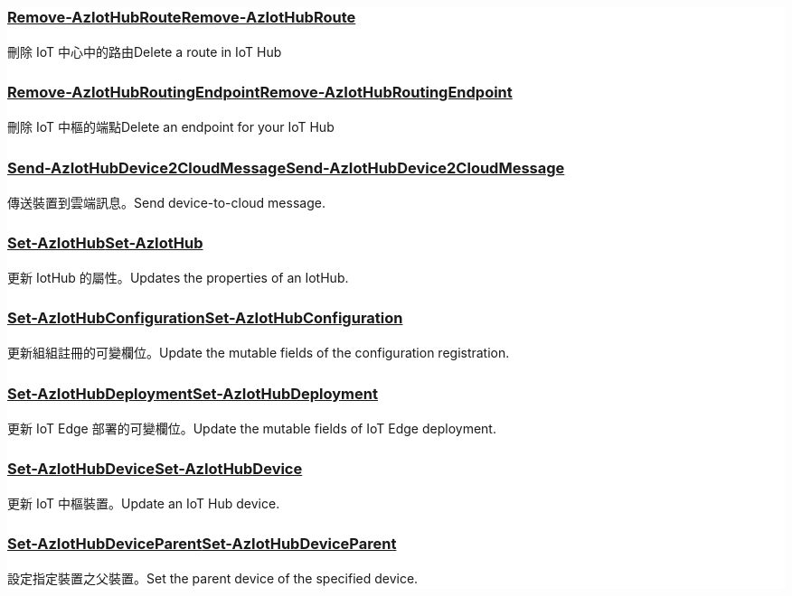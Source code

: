 ### [<span data-ttu-id="0684e-217">Remove-AzIotHubRoute</span><span class="sxs-lookup"><span data-stu-id="0684e-217">Remove-AzIotHubRoute</span></span>](Remove-AzIotHubRoute.md)
<span data-ttu-id="0684e-218">刪除 IoT 中心中的路由</span><span class="sxs-lookup"><span data-stu-id="0684e-218">Delete a route in IoT Hub</span></span>

### [<span data-ttu-id="0684e-219">Remove-AzIotHubRoutingEndpoint</span><span class="sxs-lookup"><span data-stu-id="0684e-219">Remove-AzIotHubRoutingEndpoint</span></span>](Remove-AzIotHubRoutingEndpoint.md)
<span data-ttu-id="0684e-220">刪除 IoT 中樞的端點</span><span class="sxs-lookup"><span data-stu-id="0684e-220">Delete an endpoint for your IoT Hub</span></span>

### [<span data-ttu-id="0684e-221">Send-AzIotHubDevice2CloudMessage</span><span class="sxs-lookup"><span data-stu-id="0684e-221">Send-AzIotHubDevice2CloudMessage</span></span>](Send-AzIotHubDevice2CloudMessage.md)
<span data-ttu-id="0684e-222">傳送裝置到雲端訊息。</span><span class="sxs-lookup"><span data-stu-id="0684e-222">Send device-to-cloud message.</span></span>

### [<span data-ttu-id="0684e-223">Set-AzIotHub</span><span class="sxs-lookup"><span data-stu-id="0684e-223">Set-AzIotHub</span></span>](Set-AzIotHub.md)
<span data-ttu-id="0684e-224">更新 IotHub 的屬性。</span><span class="sxs-lookup"><span data-stu-id="0684e-224">Updates the properties of an IotHub.</span></span>

### [<span data-ttu-id="0684e-225">Set-AzIotHubConfiguration</span><span class="sxs-lookup"><span data-stu-id="0684e-225">Set-AzIotHubConfiguration</span></span>](Set-AzIotHubConfiguration.md)
<span data-ttu-id="0684e-226">更新組組註冊的可變欄位。</span><span class="sxs-lookup"><span data-stu-id="0684e-226">Update the mutable fields of the configuration registration.</span></span>

### [<span data-ttu-id="0684e-227">Set-AzIotHubDeployment</span><span class="sxs-lookup"><span data-stu-id="0684e-227">Set-AzIotHubDeployment</span></span>](Set-AzIotHubDeployment.md)
<span data-ttu-id="0684e-228">更新 IoT Edge 部署的可變欄位。</span><span class="sxs-lookup"><span data-stu-id="0684e-228">Update the mutable fields of IoT Edge deployment.</span></span>

### [<span data-ttu-id="0684e-229">Set-AzIotHubDevice</span><span class="sxs-lookup"><span data-stu-id="0684e-229">Set-AzIotHubDevice</span></span>](Set-AzIotHubDevice.md)
<span data-ttu-id="0684e-230">更新 IoT 中樞裝置。</span><span class="sxs-lookup"><span data-stu-id="0684e-230">Update an IoT Hub device.</span></span>

### [<span data-ttu-id="0684e-231">Set-AzIotHubDeviceParent</span><span class="sxs-lookup"><span data-stu-id="0684e-231">Set-AzIotHubDeviceParent</span></span>](Set-AzIotHubDeviceParent.md)
<span data-ttu-id="0684e-232">設定指定裝置之父裝置。</span><span class="sxs-lookup"><span data-stu-id="0684e-232">Set the parent device of the specified device.</span></span>
